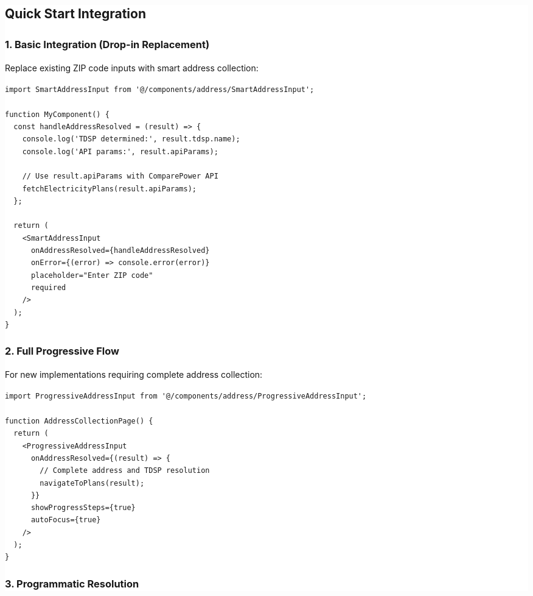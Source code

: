 ## Quick Start Integration

### 1. Basic Integration (Drop-in Replacement)

Replace existing ZIP code inputs with smart address collection:

```tsx
import SmartAddressInput from '@/components/address/SmartAddressInput';

function MyComponent() {
  const handleAddressResolved = (result) => {
    console.log('TDSP determined:', result.tdsp.name);
    console.log('API params:', result.apiParams);
    
    // Use result.apiParams with ComparePower API
    fetchElectricityPlans(result.apiParams);
  };

  return (
    <SmartAddressInput
      onAddressResolved={handleAddressResolved}
      onError={(error) => console.error(error)}
      placeholder="Enter ZIP code"
      required
    />
  );
}
```

### 2. Full Progressive Flow

For new implementations requiring complete address collection:

```tsx
import ProgressiveAddressInput from '@/components/address/ProgressiveAddressInput';

function AddressCollectionPage() {
  return (
    <ProgressiveAddressInput
      onAddressResolved={(result) => {
        // Complete address and TDSP resolution
        navigateToPlans(result);
      }}
      showProgressSteps={true}
      autoFocus={true}
    />
  );
}
```

### 3. Programmatic Resolution
